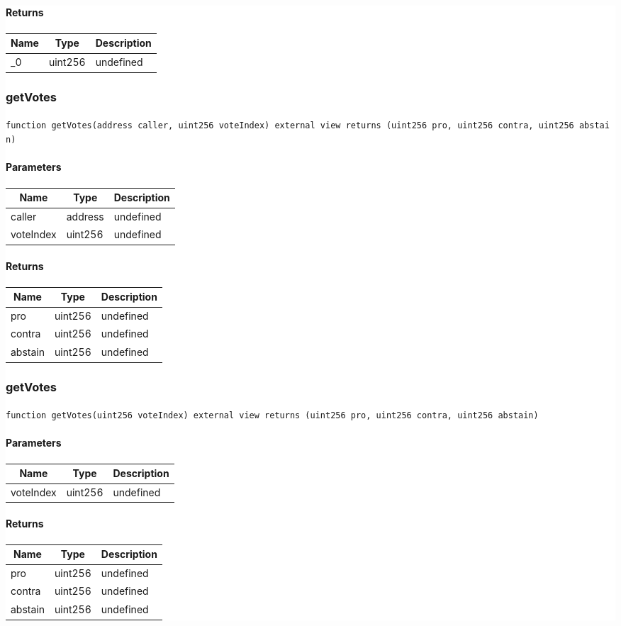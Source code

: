 #### Returns

| Name | Type | Description |
|---|---|---|
| _0 | uint256 | undefined |

### getVotes

```solidity
function getVotes(address caller, uint256 voteIndex) external view returns (uint256 pro, uint256 contra, uint256 abstain)
```





#### Parameters

| Name | Type | Description |
|---|---|---|
| caller | address | undefined |
| voteIndex | uint256 | undefined |

#### Returns

| Name | Type | Description |
|---|---|---|
| pro | uint256 | undefined |
| contra | uint256 | undefined |
| abstain | uint256 | undefined |

### getVotes

```solidity
function getVotes(uint256 voteIndex) external view returns (uint256 pro, uint256 contra, uint256 abstain)
```





#### Parameters

| Name | Type | Description |
|---|---|---|
| voteIndex | uint256 | undefined |

#### Returns

| Name | Type | Description |
|---|---|---|
| pro | uint256 | undefined |
| contra | uint256 | undefined |
| abstain | uint256 | undefined |
